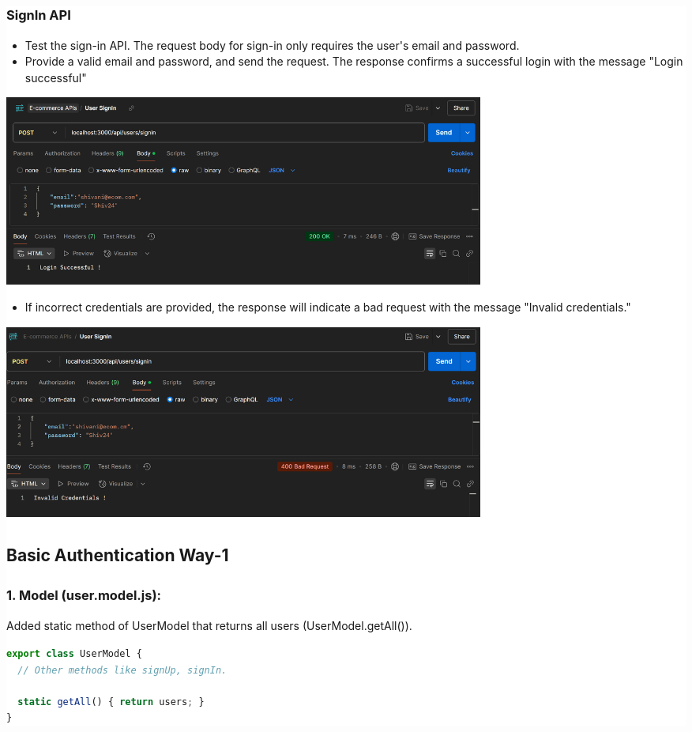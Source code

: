 ### SignIn API
- Test the sign-in API. The request body for sign-in only requires the user's
email and password.
- Provide a valid email and password, and send the request. The response
confirms a successful login with the message "Login successful"
  
<img src="./images/user_signin_successful.png" alt="User SignIn Successful" width="600" height="auto">

- If incorrect credentials are provided, the response will indicate a bad request
with the message "Invalid credentials."

<img src="./images/user_signin_invalid.png" alt="User SignIn Invalid" width="600" height="auto">


## Basic Authentication Way-1

### 1. Model (user.model.js):
Added static method of UserModel that returns all users (UserModel.getAll()).
```javascript
export class UserModel {
  // Other methods like signUp, signIn.
  
  static getAll() { return users; }
}

```
